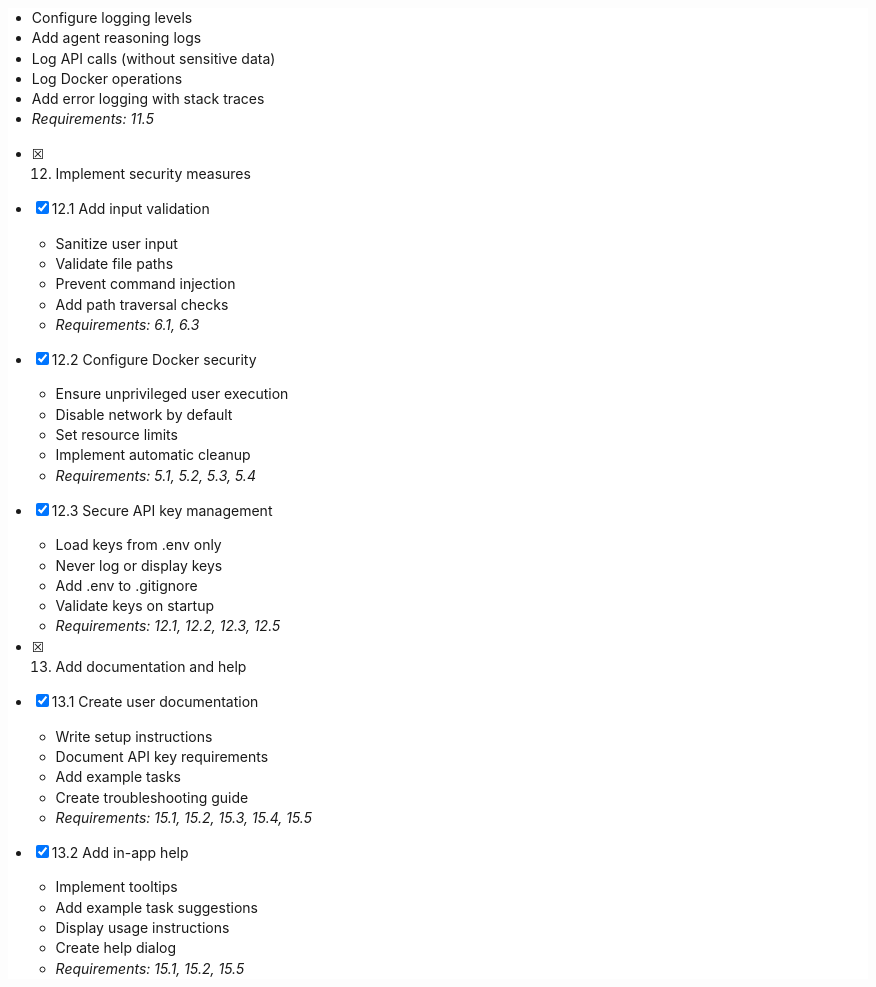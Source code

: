 
  - Configure logging levels
  - Add agent reasoning logs
  - Log API calls (without sensitive data)
  - Log Docker operations
  - Add error logging with stack traces
  - _Requirements: 11.5_

- [x] 12. Implement security measures







- [x] 12.1 Add input validation


  - Sanitize user input
  - Validate file paths
  - Prevent command injection
  - Add path traversal checks
  - _Requirements: 6.1, 6.3_


- [x] 12.2 Configure Docker security





  - Ensure unprivileged user execution
  - Disable network by default
  - Set resource limits
  - Implement automatic cleanup
  - _Requirements: 5.1, 5.2, 5.3, 5.4_

- [x] 12.3 Secure API key management

  - Load keys from .env only
  - Never log or display keys
  - Add .env to .gitignore
  - Validate keys on startup
  - _Requirements: 12.1, 12.2, 12.3, 12.5_

- [x] 13. Add documentation and help





- [x] 13.1 Create user documentation


  - Write setup instructions
  - Document API key requirements
  - Add example tasks
  - Create troubleshooting guide
  - _Requirements: 15.1, 15.2, 15.3, 15.4, 15.5_

- [x] 13.2 Add in-app help


  - Implement tooltips
  - Add example task suggestions
  - Display usage instructions
  - Create help dialog
  - _Requirements: 15.1, 15.2, 15.5_
